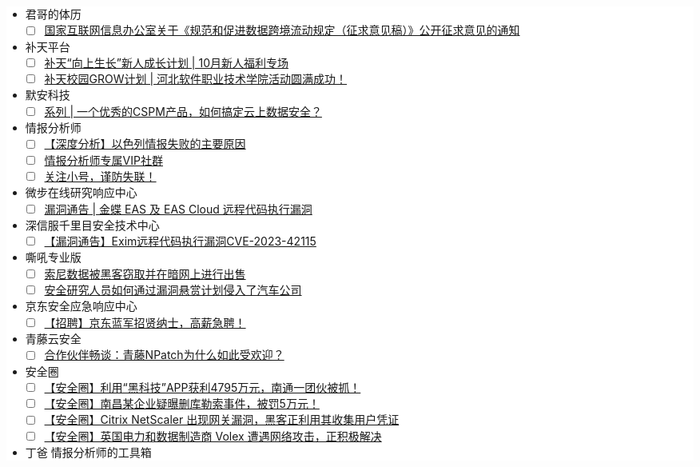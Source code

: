 - 君哥的体历
  - [ ] [国家互联网信息办公室关于《规范和促进数据跨境流动规定（征求意见稿）》公开征求意见的通知](https://mp.weixin.qq.com/s?__biz=MzI2MjQ1NTA4MA==&mid=2247490079&idx=1&sn=5d2e745e5f572e0d3c45c88e558c9983&chksm=ea4bb058dd3c394e4c7c7d1f9415dd96c358b2fe3084b955acf72b74e0d078033d5c42f52377&scene=58&subscene=0#rd)
- 补天平台
  - [ ] [补天“向上生长”新人成长计划 | 10月新人福利专场](https://mp.weixin.qq.com/s?__biz=MzI2NzY5MDI3NQ==&mid=2247499428&idx=1&sn=92ae1f9bb75d89e002900b0f88e43a5e&chksm=eaf9b6e8dd8e3ffea6384ad8445680907d761c79934ccacf70e518372d9dd76f50d005418e64&scene=58&subscene=0#rd)
  - [ ] [补天校园GROW计划 | 河北软件职业技术学院活动圆满成功！](https://mp.weixin.qq.com/s?__biz=MzI2NzY5MDI3NQ==&mid=2247499428&idx=2&sn=e8ee4b88070393121251b5bd41aa2a41&chksm=eaf9b6e8dd8e3ffeee6c5654e35dce0576d4b2e97ec9048089b6ce4a3829d649f43ad57f9ac5&scene=58&subscene=0#rd)
- 默安科技
  - [ ] [系列 | 一个优秀的CSPM产品，如何搞定云上数据安全？](https://mp.weixin.qq.com/s?__biz=MzIzODQxMjM2NQ==&mid=2247497506&idx=1&sn=aba933c51d9268acf148c938eb0fa2d5&chksm=e93b0000de4c891651de273727fb30661a862e56e3368ecd46c46adf35e900125575ae0edf2a&scene=58&subscene=0#rd)
- 情报分析师
  - [ ] [【深度分析】以色列情报失败的主要原因](https://mp.weixin.qq.com/s?__biz=MzA3Mjc1MTkwOA==&mid=2650540218&idx=1&sn=4c11539e2c36efe009b9714c92c15eab&chksm=871126f1b066afe7d8fcf5e55d92cb6f208bbfff0919df677c7fea4e0cf1ea57b9f51bbf226b&scene=58&subscene=0#rd)
  - [ ] [情报分析师专属VIP社群](https://mp.weixin.qq.com/s?__biz=MzA3Mjc1MTkwOA==&mid=2650540218&idx=2&sn=83ec4a33f342c59bff7a2345740848b1&chksm=871126f1b066afe74ba90597af97ebece7fbcc3fe13da04a4486a14c9333abccdf9242dcf126&scene=58&subscene=0#rd)
  - [ ] [关注小号，谨防失联！](https://mp.weixin.qq.com/s?__biz=MzA3Mjc1MTkwOA==&mid=2650540218&idx=3&sn=9280b5e06d95a9a4de6c747e797d0a5e&chksm=871126f1b066afe76e97ebef505f7a88713bbf228c27e5b23892c01b6facef38418ae9f3c897&scene=58&subscene=0#rd)
- 微步在线研究响应中心
  - [ ] [漏洞通告 | 金蝶 EAS 及 EAS Cloud 远程代码执行漏洞](https://mp.weixin.qq.com/s?__biz=Mzg5MTc3ODY4Mw==&mid=2247503177&idx=1&sn=e7c01a1eeaae6c9bcedf6cda2de277e9&chksm=cfcaae5df8bd274b9db2c7b8d7977da5a90e58cf0a4e7b3eb0b7343c1b6031958676d9cbf222&scene=58&subscene=0#rd)
- 深信服千里目安全技术中心
  - [ ] [【漏洞通告】Exim远程代码执行漏洞CVE-2023-42115](https://mp.weixin.qq.com/s?__biz=Mzg2NjgzNjA5NQ==&mid=2247520904&idx=1&sn=2cf3a56f9af450128d172895fca22c7d&chksm=ce461998f931908ed47611e5bcf841a70da1bade5662a95220186dccdac4ec1c90709b4fd254&scene=58&subscene=0#rd)
- 嘶吼专业版
  - [ ] [索尼数据被黑客窃取并在暗网上进行出售](https://mp.weixin.qq.com/s?__biz=MzI0MDY1MDU4MQ==&mid=2247569326&idx=1&sn=961824ce344956b554353e748025264b&chksm=e9141f94de6396824033bfe3f334525464a232e76b59af89cb298bc22d61fb9340d22d5f204e&scene=58&subscene=0#rd)
  - [ ] [安全研究人员如何通过漏洞悬赏计划侵入了汽车公司](https://mp.weixin.qq.com/s?__biz=MzI0MDY1MDU4MQ==&mid=2247569326&idx=2&sn=58f757778454aadd981170665d2be1ec&chksm=e9141f94de63968238fc8a3751b4f79a303490e82c583516ed1944dbb788f2ab88b9f390150d&scene=58&subscene=0#rd)
- 京东安全应急响应中心
  - [ ] [【招聘】京东蓝军招贤纳士，高薪急聘！](https://mp.weixin.qq.com/s?__biz=MjM5OTk2MTMxOQ==&mid=2727836064&idx=1&sn=d7ae499a3c7dbfccbb86016af91b34ef&chksm=8050ae28b727273e73ecaf6e8a6311addd5f343534c63dcebc8f8a41687d225770619ee94736&scene=58&subscene=0#rd)
- 青藤云安全
  - [ ] [合作伙伴畅谈：青藤NPatch为什么如此受欢迎？](https://mp.weixin.qq.com/s?__biz=MzAwNDE4Mzc1NA==&mid=2650846374&idx=1&sn=8b8f7e043488eb783b6f45a10df77b3e&chksm=80dbd703b7ac5e1573ec4bf66f7530fb5e3ede241c1c698adcc01e9a1ba0c0f5ad7980e7e498&scene=58&subscene=0#rd)
- 安全圈
  - [ ] [【安全圈】利用“黑科技”APP获利4795万元，南通一团伙被抓！](https://mp.weixin.qq.com/s?__biz=MzIzMzE4NDU1OQ==&mid=2652046328&idx=1&sn=3475a10a7f965dddc927d865e08b255e&chksm=f36e2fb8c419a6ae63b18407bde760e130a8aa1c11eebe8e272f53f12e62e107f6134b654eb0&scene=58&subscene=0#rd)
  - [ ] [【安全圈】南昌某企业疑曝删库勒索事件，被罚5万元！](https://mp.weixin.qq.com/s?__biz=MzIzMzE4NDU1OQ==&mid=2652046328&idx=2&sn=175dc66da728a50abc5d4440710acac4&chksm=f36e2fb8c419a6aef01ad28c065651e530f8dff2184a00be1ef4d489c4c818eda1a20ba0b70a&scene=58&subscene=0#rd)
  - [ ] [【安全圈】Citrix NetScaler 出现网关漏洞，黑客正利用其收集用户凭证](https://mp.weixin.qq.com/s?__biz=MzIzMzE4NDU1OQ==&mid=2652046328&idx=3&sn=aa67bd700b3844ed026c1ff12db0c0e2&chksm=f36e2fb8c419a6ae3b0ae12af667d601084a6b93dce5525f71a8376a2a29e09922d925dbe416&scene=58&subscene=0#rd)
  - [ ] [【安全圈】英国电力和数据制造商 Volex 遭遇网络攻击，正积极解决](https://mp.weixin.qq.com/s?__biz=MzIzMzE4NDU1OQ==&mid=2652046328&idx=4&sn=0b117cab932dc53625b1cbd21d800b8c&chksm=f36e2fb8c419a6ae93d4df994eac2cefe3ecdf64c460abc3e8221e3b5136e2b2f9c5f6afd28f&scene=58&subscene=0#rd)
- 丁爸 情报分析师的工具箱